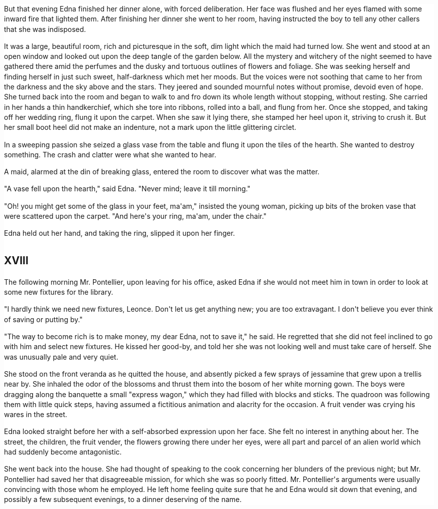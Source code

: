 But that evening Edna finished her dinner alone, with forced deliberation. Her face was flushed and her eyes flamed with some inward fire that lighted them. After finishing her dinner she went to her room, having instructed the boy to tell any other callers that she was indisposed.

It was a large, beautiful room, rich and picturesque in the soft, dim light which the maid had turned low. She went and stood at an open window and looked out upon the deep tangle of the garden below. All the mystery and witchery of the night seemed to have gathered there amid the perfumes and the dusky and tortuous outlines of flowers and foliage. She was seeking herself and finding herself in just such sweet, half-darkness which met her moods. But the voices were not soothing that came to her from the darkness and the sky above and the stars. They jeered and sounded mournful notes without promise, devoid even of hope. She turned back into the room and began to walk to and fro down its whole length without stopping, without resting. She carried in her hands a thin handkerchief, which she tore into ribbons, rolled into a ball, and flung from her. Once she stopped, and taking off her wedding ring, flung it upon the carpet. When she saw it lying there, she stamped her heel upon it, striving to crush it. But her small boot heel did not make an indenture, not a mark upon the little glittering circlet.

In a sweeping passion she seized a glass vase from the table and flung it upon the tiles of the hearth. She wanted to destroy something. The crash and clatter were what she wanted to hear.

A maid, alarmed at the din of breaking glass, entered the room to discover what was the matter.

"A vase fell upon the hearth," said Edna. "Never mind; leave it till morning."

"Oh! you might get some of the glass in your feet, ma'am," insisted the young woman, picking up bits of the broken vase that were scattered upon the carpet. "And here's your ring, ma'am, under the chair."

Edna held out her hand, and taking the ring, slipped it upon her finger.


##  XVIII

The following morning Mr. Pontellier, upon leaving for his office, asked Edna if she would not meet him in town in order to look at some new fixtures for the library.

"I hardly think we need new fixtures, Leonce. Don't let us get anything new; you are too extravagant. I don't believe you ever think of saving or putting by."

"The way to become rich is to make money, my dear Edna, not to save it," he said. He regretted that she did not feel inclined to go with him and select new fixtures. He kissed her good-by, and told her she was not looking well and must take care of herself. She was unusually pale and very quiet.

She stood on the front veranda as he quitted the house, and absently picked a few sprays of jessamine that grew upon a trellis near by. She inhaled the odor of the blossoms and thrust them into the bosom of her white morning gown. The boys were dragging along the banquette a small "express wagon," which they had filled with blocks and sticks. The quadroon was following them with little quick steps, having assumed a fictitious animation and alacrity for the occasion. A fruit vender was crying his wares in the street.

Edna looked straight before her with a self-absorbed expression upon her face. She felt no interest in anything about her. The street, the children, the fruit vender, the flowers growing there under her eyes, were all part and parcel of an alien world which had suddenly become antagonistic.

She went back into the house. She had thought of speaking to the cook concerning her blunders of the previous night; but Mr. Pontellier had saved her that disagreeable mission, for which she was so poorly fitted. Mr. Pontellier's arguments were usually convincing with those whom he employed. He left home feeling quite sure that he and Edna would sit down that evening, and possibly a few subsequent evenings, to a dinner deserving of the name.
